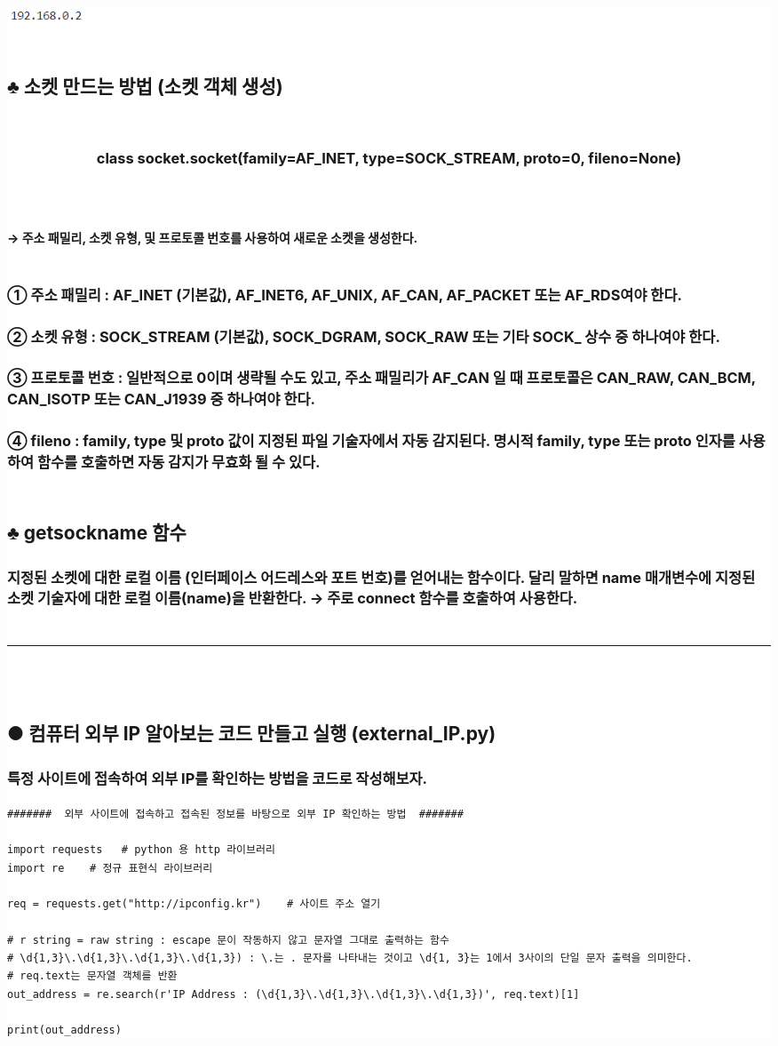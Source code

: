 
<img src="img/site_IPcheck_img.png" width="90px" height="20px"></img>
<br></br>

## ♣ 소켓 만드는 방법 (소켓 객체 생성) <br></br>
### <center>class socket.socket(family=AF_INET, type=SOCK_STREAM, proto=0, fileno=None) </center><br></br>
#### → 주소 패밀리, 소켓 유형, 및 프로토콜 번호를 사용하여 새로운 소켓을 생성한다.  <br></br>

### ① **주소 패밀리** : AF_INET (기본값), AF_INET6, AF_UNIX, AF_CAN, AF_PACKET 또는 AF_RDS여야 한다.
### ② **소켓 유형** : SOCK_STREAM (기본값), SOCK_DGRAM, SOCK_RAW 또는 기타 SOCK_ 상수 중 하나여야 한다.
### ③ **프로토콜 번호** : 일반적으로 0이며 생략될 수도 있고, 주소 패밀리가 AF_CAN 일 때 프로토콜은 CAN_RAW, CAN_BCM, CAN_ISOTP 또는 CAN_J1939 중 하나여야 한다.
### ④ **fileno** : family, type 및 proto 값이 지정된 파일 기술자에서 자동 감지된다. 명시적 family, type 또는 proto 인자를 사용하여 함수를 호출하면 자동 감지가 무효화 될 수 있다.  <br></br>

## ♣ getsockname 함수
### 지정된 소켓에 대한 로컬 이름 (인터페이스 어드레스와 포트 번호)를 얻어내는 함수이다. 달리 말하면 name 매개변수에 지정된 소켓 기술자에 대한 로컬 이름(name)을 반환한다.  →  주로 connect 함수를 호출하여 사용한다. <br></br>

---
<br></br>

## ● 컴퓨터 외부 IP 알아보는 코드 만들고 실행 (external_IP.py)
### 특정 사이트에 접속하여 외부 IP를 확인하는 방법을 코드로 작성해보자. 

```pyhton
#######  외부 사이트에 접속하고 접속된 정보를 바탕으로 외부 IP 확인하는 방법  #######

import requests   # python 용 http 라이브러리 
import re    # 정규 표현식 라이브러리 

req = requests.get("http://ipconfig.kr")    # 사이트 주소 열기 

# r string = raw string : escape 문이 작동하지 않고 문자열 그대로 출력하는 함수 
# \d{1,3}\.\d{1,3}\.\d{1,3}\.\d{1,3}) : \.는 . 문자를 나타내는 것이고 \d{1, 3}는 1에서 3사이의 단일 문자 출력을 의미한다. 
# req.text는 문자열 객체를 반환 
out_address = re.search(r'IP Address : (\d{1,3}\.\d{1,3}\.\d{1,3}\.\d{1,3})', req.text)[1]

print(out_address)

```

